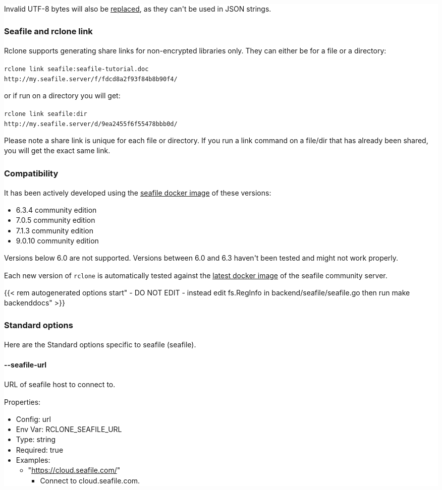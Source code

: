 Invalid UTF-8 bytes will also be [replaced](/overview/#invalid-utf8),
as they can't be used in JSON strings.

### Seafile and rclone link

Rclone supports generating share links for non-encrypted libraries only.
They can either be for a file or a directory:

```
rclone link seafile:seafile-tutorial.doc
http://my.seafile.server/f/fdcd8a2f93f84b8b90f4/

```

or if run on a directory you will get:

```
rclone link seafile:dir
http://my.seafile.server/d/9ea2455f6f55478bbb0d/
```

Please note a share link is unique for each file or directory. If you run a link command on a file/dir
that has already been shared, you will get the exact same link.

### Compatibility

It has been actively developed using the [seafile docker image](https://github.com/haiwen/seafile-docker) of these versions:
- 6.3.4 community edition
- 7.0.5 community edition
- 7.1.3 community edition
- 9.0.10 community edition

Versions below 6.0 are not supported.
Versions between 6.0 and 6.3 haven't been tested and might not work properly.

Each new version of `rclone` is automatically tested against the [latest docker image](https://hub.docker.com/r/seafileltd/seafile-mc/) of the seafile community server.

{{< rem autogenerated options start" - DO NOT EDIT - instead edit fs.RegInfo in backend/seafile/seafile.go then run make backenddocs" >}}
### Standard options

Here are the Standard options specific to seafile (seafile).

#### --seafile-url

URL of seafile host to connect to.

Properties:

- Config:      url
- Env Var:     RCLONE_SEAFILE_URL
- Type:        string
- Required:    true
- Examples:
    - "https://cloud.seafile.com/"
        - Connect to cloud.seafile.com.
